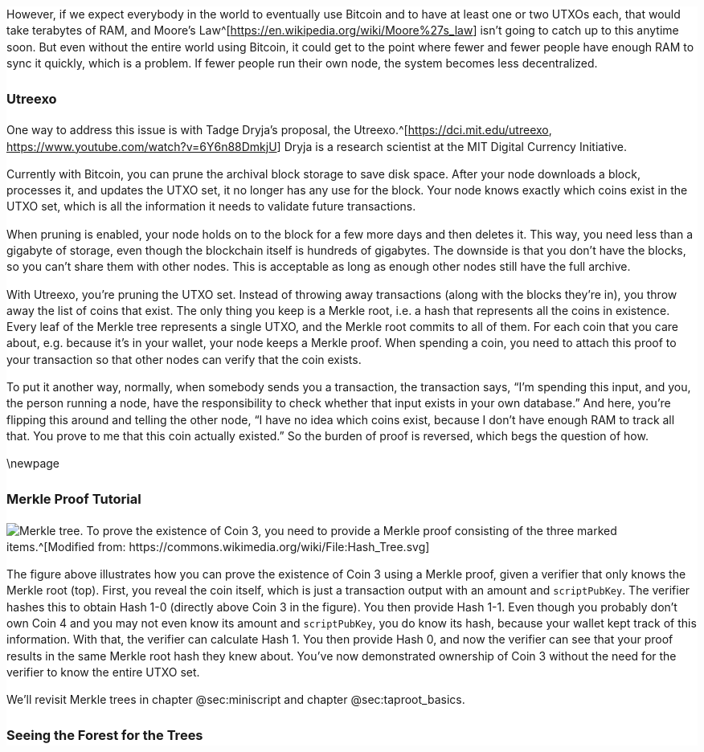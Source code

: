However, if we expect everybody in the world to eventually use Bitcoin and to have at least one or two UTXOs each, that would take terabytes of RAM, and Moore’s Law^[<https://en.wikipedia.org/wiki/Moore%27s_law>] isn’t going to catch up to this anytime soon. But even without the entire world using Bitcoin, it could get to the point where fewer and fewer people have enough RAM to sync it quickly, which is a problem. If fewer people run their own node, the system becomes less decentralized.

### Utreexo

One way to address this issue is with Tadge Dryja’s proposal, the Utreexo.^[<https://dci.mit.edu/utreexo>, <https://www.youtube.com/watch?v=6Y6n88DmkjU>] Dryja is a research scientist at the MIT Digital Currency Initiative.

Currently with Bitcoin, you can prune the archival block storage to save disk space. After your node downloads a block, processes it, and updates the UTXO set, it no longer has any use for the block. Your node knows exactly which coins exist in the UTXO set, which is all the information it needs to validate future transactions.

When pruning is enabled, your node holds on to the block for a few more days and then deletes it. This way, you need less than a gigabyte of storage, even though the blockchain itself is hundreds of gigabytes. The downside is that you don’t have the blocks, so you can’t share them with other nodes. This is acceptable as long as enough other nodes still have the full archive.

With Utreexo, you’re pruning the UTXO set. Instead of throwing away transactions (along with the blocks they’re in), you throw away the list of coins that exist. The only thing you keep is a Merkle root, i.e. a hash that represents all the coins in existence. Every leaf of the Merkle tree represents a single UTXO, and the Merkle root commits to all of them. For each coin that you care about, e.g. because it’s in your wallet, your node keeps a Merkle proof. When spending a coin, you need to attach this proof to your transaction so that other nodes can verify that the coin exists.

To put it another way, normally, when somebody sends you a transaction, the transaction says, “I’m spending this input, and you, the person running a node, have the responsibility to check whether that input exists in your own database.” And here, you’re flipping this around and telling the other node, “I have no idea which coins exist, because I don’t have enough RAM to track all that. You prove to me that this coin actually existed.” So the burden of proof is reversed, which begs the question of how.

\newpage
### Merkle Proof Tutorial

![Merkle tree. To prove the existence of Coin 3, you need to provide a Merkle proof consisting of the three marked items.^[Modified from: <https://commons.wikimedia.org/wiki/File:Hash_Tree.svg>]](resources/tree.svg)

The figure above illustrates how you can prove the existence of Coin 3 using a Merkle proof, given a verifier that only knows the Merkle root (top). First, you reveal the coin itself, which is just a transaction output with an amount and `scriptPubKey`. The verifier hashes this to obtain Hash 1-0 (directly above Coin 3 in the figure). You then provide Hash 1-1. Even though you probably don’t own Coin 4 and you may not even know its amount and `scriptPubKey`, you do know its hash, because your wallet kept track of this information. With that, the verifier can calculate Hash 1. You then provide Hash 0, and now the verifier can see that your proof results in the same Merkle root hash they knew about. You’ve now demonstrated ownership of Coin 3 without the need for the verifier to know the entire UTXO set.

We’ll revisit Merkle trees in chapter @sec:miniscript and chapter @sec:taproot_basics.

### Seeing the Forest for the Trees
